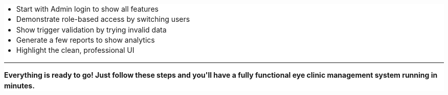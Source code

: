 - Start with Admin login to show all features
- Demonstrate role-based access by switching users
- Show trigger validation by trying invalid data
- Generate a few reports to show analytics
- Highlight the clean, professional UI

---

**Everything is ready to go! Just follow these steps and you'll have a fully functional eye clinic management system running in minutes.**
